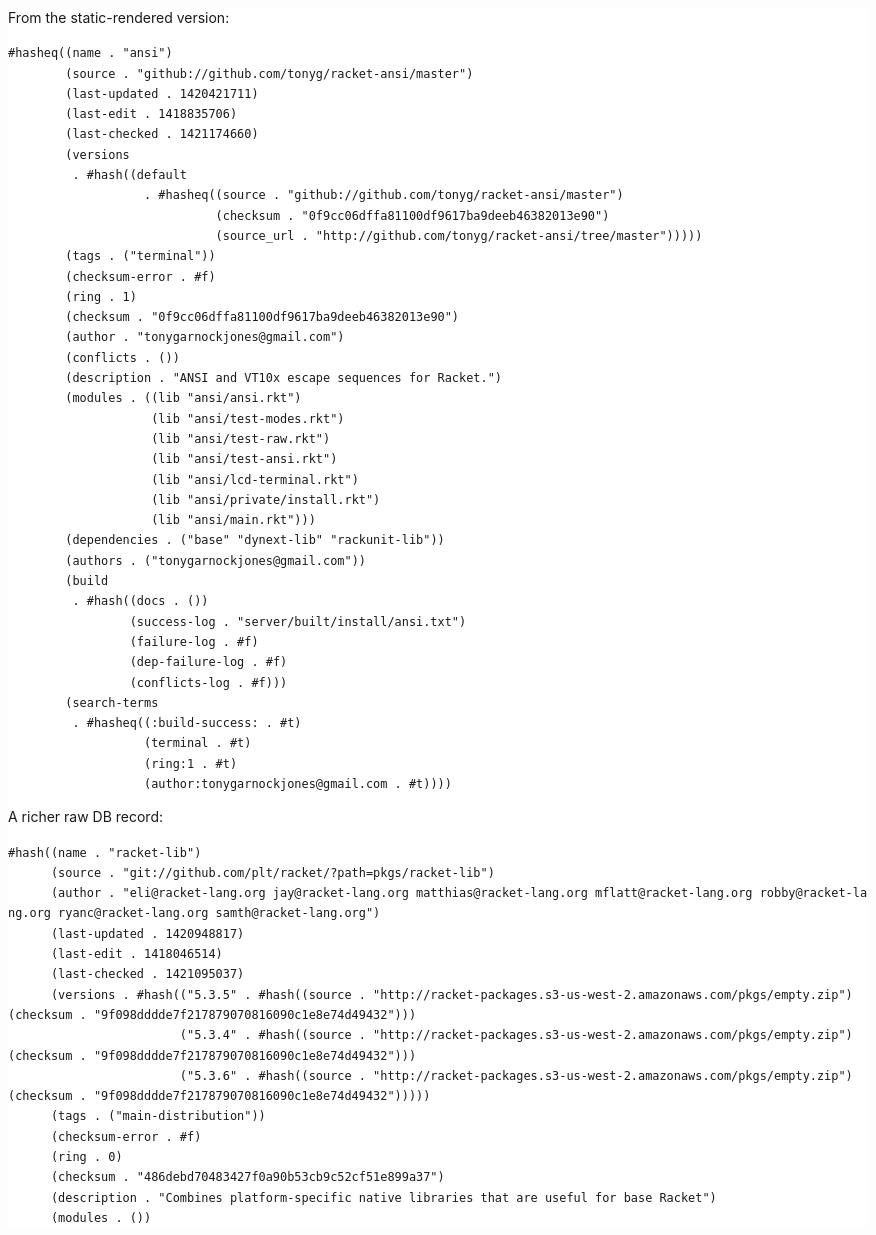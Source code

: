 From the static-rendered version:

	#hasheq((name . "ansi")
			(source . "github://github.com/tonyg/racket-ansi/master")
			(last-updated . 1420421711)
			(last-edit . 1418835706)
			(last-checked . 1421174660)
			(versions
			 . #hash((default
					   . #hasheq((source . "github://github.com/tonyg/racket-ansi/master")
								 (checksum . "0f9cc06dffa81100df9617ba9deeb46382013e90")
								 (source_url . "http://github.com/tonyg/racket-ansi/tree/master")))))
			(tags . ("terminal"))
			(checksum-error . #f)
			(ring . 1)
			(checksum . "0f9cc06dffa81100df9617ba9deeb46382013e90")
			(author . "tonygarnockjones@gmail.com")
			(conflicts . ())
			(description . "ANSI and VT10x escape sequences for Racket.")
			(modules . ((lib "ansi/ansi.rkt")
						(lib "ansi/test-modes.rkt")
						(lib "ansi/test-raw.rkt")
						(lib "ansi/test-ansi.rkt")
						(lib "ansi/lcd-terminal.rkt")
						(lib "ansi/private/install.rkt")
						(lib "ansi/main.rkt")))
			(dependencies . ("base" "dynext-lib" "rackunit-lib"))
			(authors . ("tonygarnockjones@gmail.com"))
			(build
			 . #hash((docs . ())
					 (success-log . "server/built/install/ansi.txt")
					 (failure-log . #f)
					 (dep-failure-log . #f)
					 (conflicts-log . #f)))
			(search-terms
			 . #hasheq((:build-success: . #t)
					   (terminal . #t)
					   (ring:1 . #t)
					   (author:tonygarnockjones@gmail.com . #t))))


A richer raw DB record:

    #hash((name . "racket-lib")
		  (source . "git://github.com/plt/racket/?path=pkgs/racket-lib")
		  (author . "eli@racket-lang.org jay@racket-lang.org matthias@racket-lang.org mflatt@racket-lang.org robby@racket-lang.org ryanc@racket-lang.org samth@racket-lang.org")
		  (last-updated . 1420948817)
		  (last-edit . 1418046514)
		  (last-checked . 1421095037)
		  (versions . #hash(("5.3.5" . #hash((source . "http://racket-packages.s3-us-west-2.amazonaws.com/pkgs/empty.zip") (checksum . "9f098dddde7f217879070816090c1e8e74d49432")))
			                ("5.3.4" . #hash((source . "http://racket-packages.s3-us-west-2.amazonaws.com/pkgs/empty.zip") (checksum . "9f098dddde7f217879070816090c1e8e74d49432")))
							("5.3.6" . #hash((source . "http://racket-packages.s3-us-west-2.amazonaws.com/pkgs/empty.zip") (checksum . "9f098dddde7f217879070816090c1e8e74d49432")))))
		  (tags . ("main-distribution"))
		  (checksum-error . #f)
		  (ring . 0)
		  (checksum . "486debd70483427f0a90b53cb9c52cf51e899a37")
		  (description . "Combines platform-specific native libraries that are useful for base Racket")
		  (modules . ())